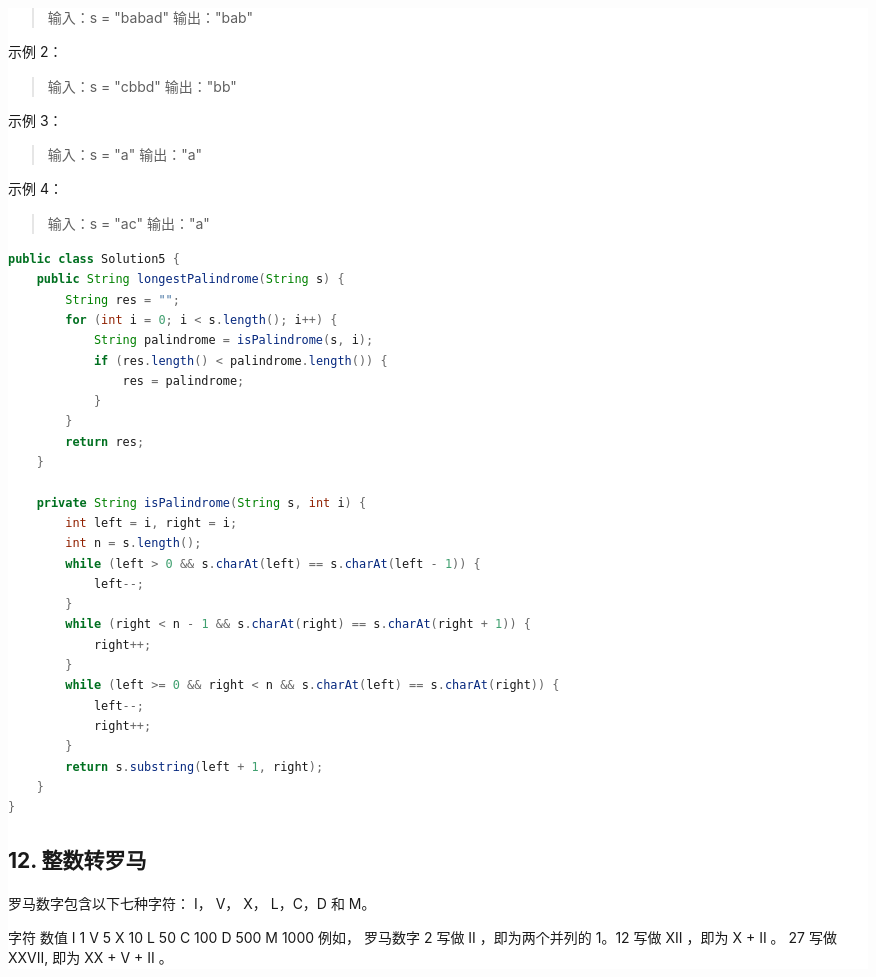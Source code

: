> 输入：s = "babad"
> 输出："bab"

示例 2：

> 输入：s = "cbbd"
> 输出："bb"

示例 3：

> 输入：s = "a"
> 输出："a"

示例 4：

> 输入：s = "ac"
> 输出："a"

```java
public class Solution5 {
    public String longestPalindrome(String s) {
        String res = "";
        for (int i = 0; i < s.length(); i++) {
            String palindrome = isPalindrome(s, i);
            if (res.length() < palindrome.length()) {
                res = palindrome;
            }
        }
        return res;
    }

    private String isPalindrome(String s, int i) {
        int left = i, right = i;
        int n = s.length();
        while (left > 0 && s.charAt(left) == s.charAt(left - 1)) {
            left--;
        }
        while (right < n - 1 && s.charAt(right) == s.charAt(right + 1)) {
            right++;
        }
        while (left >= 0 && right < n && s.charAt(left) == s.charAt(right)) {
            left--;
            right++;
        }
        return s.substring(left + 1, right);
    }
}
```



## 12. 整数转罗马

罗马数字包含以下七种字符： I， V， X， L，C，D 和 M。

字符          数值
I             1
V             5
X             10
L             50
C             100
D             500
M             1000
例如， 罗马数字 2 写做 II ，即为两个并列的 1。12 写做 XII ，即为 X + II 。 27 写做  XXVII, 即为 XX + V + II 。
